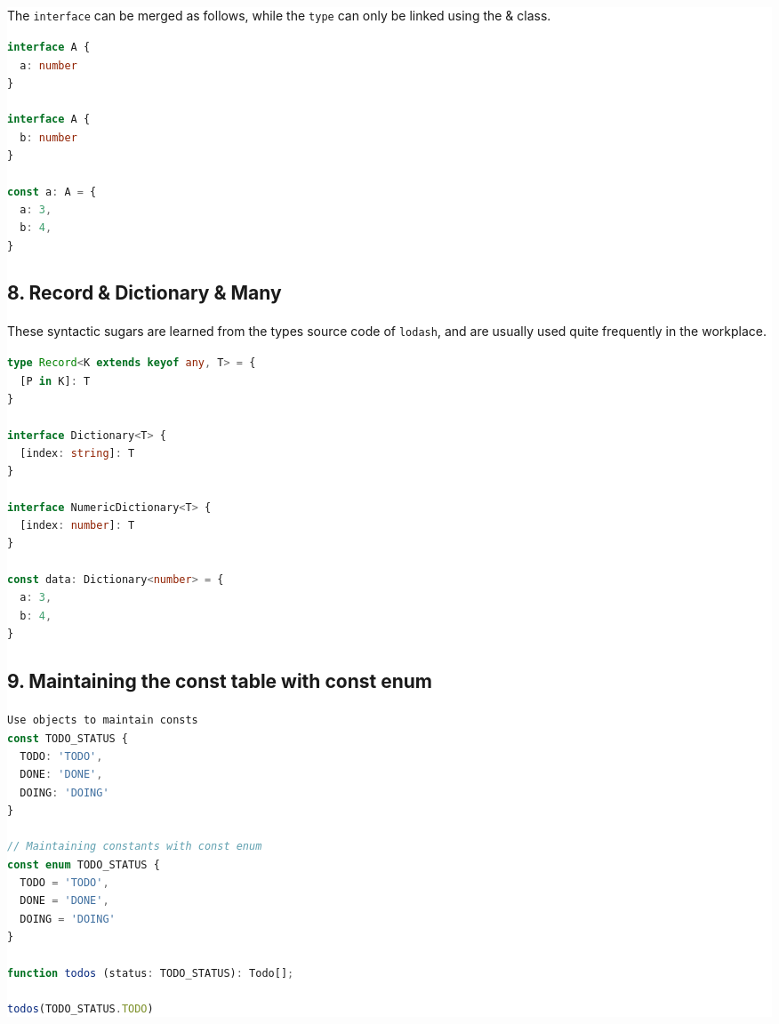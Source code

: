 The `interface` can be merged as follows, while the `type` can only be linked using the & class.

```ts
interface A {
  a: number
}

interface A {
  b: number
}

const a: A = {
  a: 3,
  b: 4,
}
```

## 8. Record & Dictionary & Many

These syntactic sugars are learned from the types source code of `lodash`, and are usually used quite frequently in the workplace.

```ts
type Record<K extends keyof any, T> = {
  [P in K]: T
}

interface Dictionary<T> {
  [index: string]: T
}

interface NumericDictionary<T> {
  [index: number]: T
}

const data: Dictionary<number> = {
  a: 3,
  b: 4,
}
```

## 9. Maintaining the const table with const enum

```ts
Use objects to maintain consts
const TODO_STATUS {
  TODO: 'TODO',
  DONE: 'DONE',
  DOING: 'DOING'
}

// Maintaining constants with const enum
const enum TODO_STATUS {
  TODO = 'TODO',
  DONE = 'DONE',
  DOING = 'DOING'
}

function todos (status: TODO_STATUS): Todo[];

todos(TODO_STATUS.TODO)
```


  [P in K]: T[P]